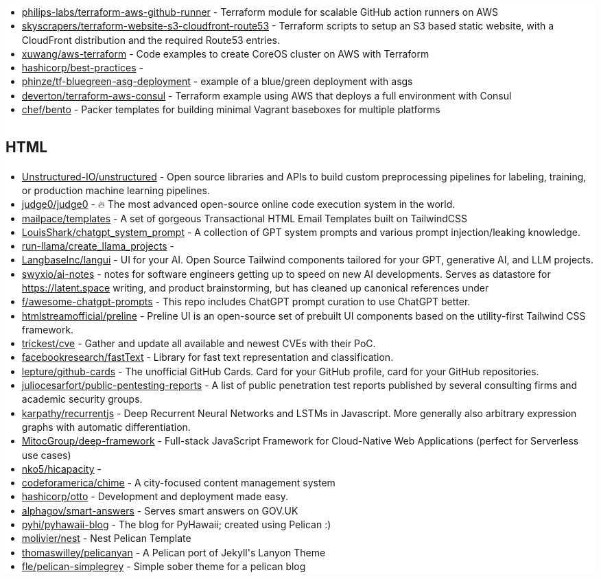 - [philips-labs/terraform-aws-github-runner](https://github.com/philips-labs/terraform-aws-github-runner) - Terraform module for scalable GitHub action runners on AWS
- [skyscrapers/terraform-website-s3-cloudfront-route53](https://github.com/skyscrapers/terraform-website-s3-cloudfront-route53) - Terraform scripts to setup an S3 based static website, with a CloudFront distribution and the required Route53 entries.
- [xuwang/aws-terraform](https://github.com/xuwang/aws-terraform) - Code examples to create CoreOS cluster on AWS  with Terraform
- [hashicorp/best-practices](https://github.com/hashicorp/best-practices) - 
- [phinze/tf-bluegreen-asg-deployment](https://github.com/phinze/tf-bluegreen-asg-deployment) - example of a blue/green deployment with asgs
- [deverton/terraform-aws-consul](https://github.com/deverton/terraform-aws-consul) - Terraform example using AWS that deploys a full environment with Consul
- [chef/bento](https://github.com/chef/bento) - Packer templates for building minimal Vagrant baseboxes for multiple platforms

## HTML 

- [Unstructured-IO/unstructured](https://github.com/Unstructured-IO/unstructured) - Open source libraries and APIs to build custom preprocessing pipelines for labeling, training, or production machine learning pipelines.
- [judge0/judge0](https://github.com/judge0/judge0) - 🔥 The most advanced open-source online code execution system in the world.
- [mailpace/templates](https://github.com/mailpace/templates) - A set of gorgeous Transactional HTML Email Templates built on TailwindCSS
- [LouisShark/chatgpt_system_prompt](https://github.com/LouisShark/chatgpt_system_prompt) - A collection of GPT system prompts and various prompt injection/leaking knowledge.
- [run-llama/create_llama_projects](https://github.com/run-llama/create_llama_projects) - 
- [LangbaseInc/langui](https://github.com/LangbaseInc/langui) - UI for your AI. Open Source Tailwind components tailored for your GPT, generative AI, and LLM projects.
- [swyxio/ai-notes](https://github.com/swyxio/ai-notes) - notes for software engineers getting up to speed on new AI developments. Serves as datastore for https://latent.space writing, and product brainstorming, but has cleaned up canonical references under 
- [f/awesome-chatgpt-prompts](https://github.com/f/awesome-chatgpt-prompts) - This repo includes ChatGPT prompt curation to use ChatGPT better.
- [htmlstreamofficial/preline](https://github.com/htmlstreamofficial/preline) - Preline UI is an open-source set of prebuilt UI components based on the utility-first Tailwind CSS framework.
- [trickest/cve](https://github.com/trickest/cve) - Gather and update all available and newest CVEs with their PoC.
- [facebookresearch/fastText](https://github.com/facebookresearch/fastText) - Library for fast text representation and classification.
- [lepture/github-cards](https://github.com/lepture/github-cards) - The unofficial GitHub Cards. Card for your GitHub profile, card for your GitHub repositories.
- [juliocesarfort/public-pentesting-reports](https://github.com/juliocesarfort/public-pentesting-reports) - A list of public penetration test reports published by several consulting firms and academic security groups.
- [karpathy/recurrentjs](https://github.com/karpathy/recurrentjs) - Deep Recurrent Neural Networks and LSTMs in Javascript. More generally also arbitrary expression graphs with automatic differentiation.
- [MitocGroup/deep-framework](https://github.com/MitocGroup/deep-framework) - Full-stack JavaScript Framework for Cloud-Native Web Applications (perfect for Serverless use cases)
- [nko5/hicapacity](https://github.com/nko5/hicapacity) - 
- [codeforamerica/chime](https://github.com/codeforamerica/chime) - A city-focused content management system
- [hashicorp/otto](https://github.com/hashicorp/otto) - Development and deployment made easy.
- [alphagov/smart-answers](https://github.com/alphagov/smart-answers) - Serves smart answers on GOV.UK
- [pyhi/pyhawaii-blog](https://github.com/pyhi/pyhawaii-blog) - The blog for PyHawaii; created using Pelican :)
- [molivier/nest](https://github.com/molivier/nest) - Nest Pelican Template
- [thomaswilley/pelicanyan](https://github.com/thomaswilley/pelicanyan) - A Pelican port of Jekyll's Lanyon Theme
- [fle/pelican-simplegrey](https://github.com/fle/pelican-simplegrey) - Simple sober theme for a pelican blog